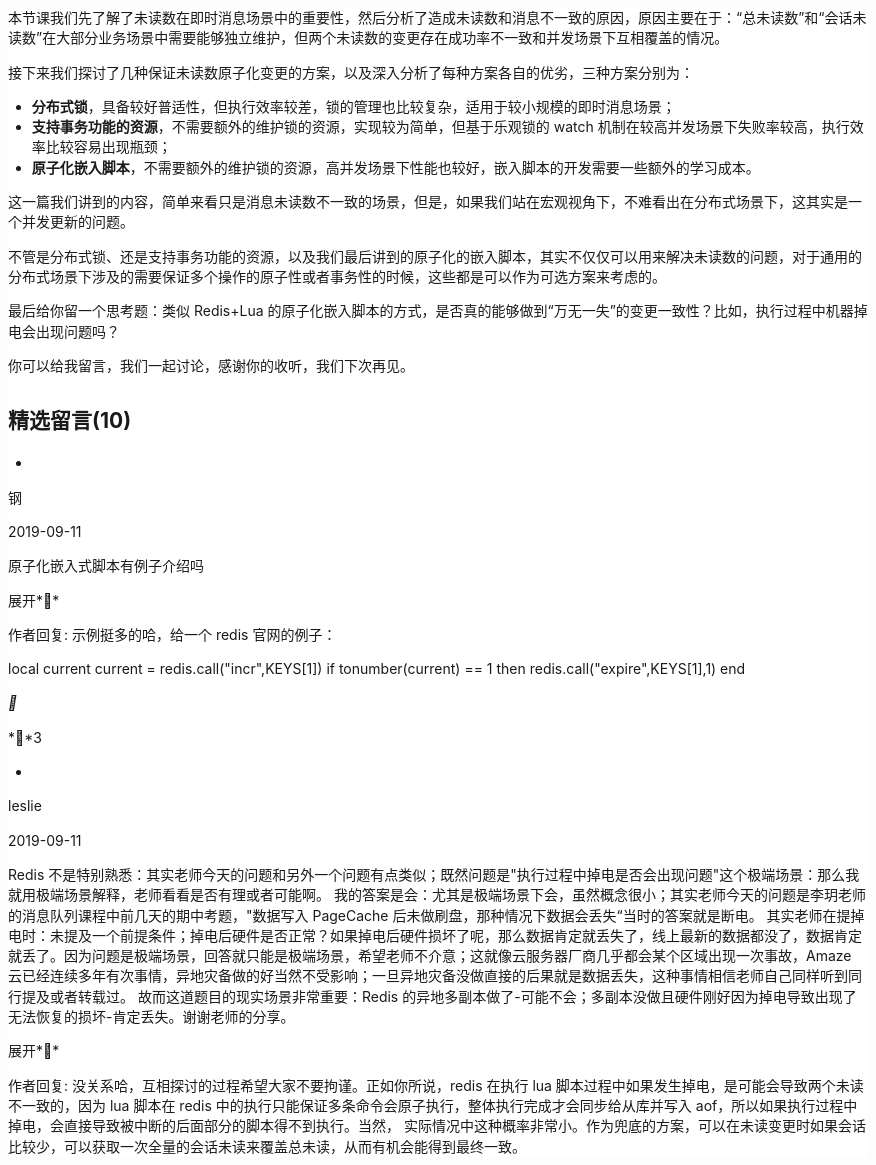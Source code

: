 本节课我们先了解了未读数在即时消息场景中的重要性，然后分析了造成未读数和消息不一致的原因，原因主要在于：“总未读数”和“会话未读数”在大部分业务场景中需要能够独立维护，但两个未读数的变更存在成功率不一致和并发场景下互相覆盖的情况。

接下来我们探讨了几种保证未读数原子化变更的方案，以及深入分析了每种方案各自的优劣，三种方案分别为：

- **分布式锁**，具备较好普适性，但执行效率较差，锁的管理也比较复杂，适用于较小规模的即时消息场景；
- **支持事务功能的资源**，不需要额外的维护锁的资源，实现较为简单，但基于乐观锁的 watch 机制在较高并发场景下失败率较高，执行效率比较容易出现瓶颈；
- **原子化嵌入脚本**，不需要额外的维护锁的资源，高并发场景下性能也较好，嵌入脚本的开发需要一些额外的学习成本。

这一篇我们讲到的内容，简单来看只是消息未读数不一致的场景，但是，如果我们站在宏观视角下，不难看出在分布式场景下，这其实是一个并发更新的问题。

不管是分布式锁、还是支持事务功能的资源，以及我们最后讲到的原子化的嵌入脚本，其实不仅仅可以用来解决未读数的问题，对于通用的分布式场景下涉及的需要保证多个操作的原子性或者事务性的时候，这些都是可以作为可选方案来考虑的。

最后给你留一个思考题：类似 Redis+Lua 的原子化嵌入脚本的方式，是否真的能够做到“万无一失”的变更一致性？比如，执行过程中机器掉电会出现问题吗？

你可以给我留言，我们一起讨论，感谢你的收听，我们下次再见。

## 精选留言(10)

- 

  钢

  2019-09-11

  原子化嵌入式脚本有例子介绍吗

  展开**

  作者回复: 示例挺多的哈，给一个 redis 官网的例子：

  local current
  current = redis.call("incr",KEYS[1])
  if tonumber(current) == 1 then
    redis.call("expire",KEYS[1],1)
  end

  **

  **3

- 

  leslie

  2019-09-11

  Redis 不是特别熟悉：其实老师今天的问题和另外一个问题有点类似；既然问题是"执行过程中掉电是否会出现问题"这个极端场景：那么我就用极端场景解释，老师看看是否有理或者可能啊。
     我的答案是会：尤其是极端场景下会，虽然概念很小；其实老师今天的问题是李玥老师的消息队列课程中前几天的期中考题，"数据写入 PageCache 后未做刷盘，那种情况下数据会丢失“当时的答案就是断电。
     其实老师在提掉电时：未提及一个前提条件；掉电后硬件是否正常？如果掉电后硬件损坏了呢，那么数据肯定就丢失了，线上最新的数据都没了，数据肯定就丢了。因为问题是极端场景，回答就只能是极端场景，希望老师不介意；这就像云服务器厂商几乎都会某个区域出现一次事故，Amaze 云已经连续多年有次事情，异地灾备做的好当然不受影响；一旦异地灾备没做直接的后果就是数据丢失，这种事情相信老师自己同样听到同行提及或者转载过。
    故而这道题目的现实场景非常重要：Redis 的异地多副本做了-可能不会；多副本没做且硬件刚好因为掉电导致出现了无法恢复的损坏-肯定丢失。谢谢老师的分享。

  展开**

  作者回复: 没关系哈，互相探讨的过程希望大家不要拘谨。正如你所说，redis 在执行 lua 脚本过程中如果发生掉电，是可能会导致两个未读不一致的，因为 lua 脚本在 redis 中的执行只能保证多条命令会原子执行，整体执行完成才会同步给从库并写入 aof，所以如果执行过程中掉电，会直接导致被中断的后面部分的脚本得不到执行。当然， 实际情况中这种概率非常小。作为兜底的方案，可以在未读变更时如果会话比较少，可以获取一次全量的会话未读来覆盖总未读，从而有机会能得到最终一致。
